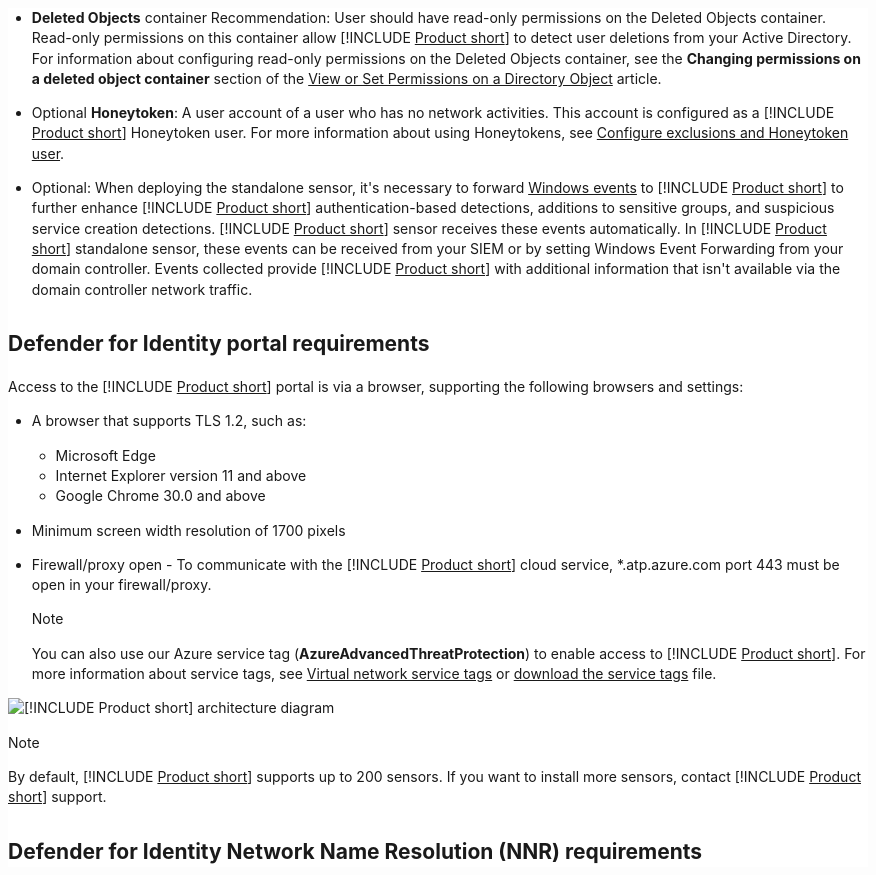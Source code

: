 - **Deleted Objects** container Recommendation: User should have read-only permissions on the Deleted Objects container. Read-only permissions on this container allow [!INCLUDE [Product short](includes/product-short.md)] to detect user deletions from your Active Directory. For information about configuring read-only permissions on the Deleted Objects container, see the **Changing permissions on a deleted object container** section of the [View or Set Permissions on a Directory Object](/previous-versions/windows/it-pro/windows-server-2008-R2-and-2008/cc816824(v=ws.10)) article.

- Optional **Honeytoken**: A user account of a user who has no network activities. This account is configured as a [!INCLUDE [Product short](includes/product-short.md)] Honeytoken user. For more information about using Honeytokens, see [Configure exclusions and Honeytoken user](configure-detection-exclusions.md).

- Optional: When deploying the standalone sensor, it's necessary to forward [Windows events](configure-windows-event-collection.md#configure-event-collection) to [!INCLUDE [Product short](includes/product-short.md)] to further enhance [!INCLUDE [Product short](includes/product-short.md)] authentication-based detections, additions to sensitive groups, and suspicious service creation detections.  [!INCLUDE [Product short](includes/product-short.md)] sensor receives these events automatically. In [!INCLUDE [Product short](includes/product-short.md)] standalone sensor, these events can be received from your SIEM or by setting Windows Event Forwarding from your domain controller. Events collected provide [!INCLUDE [Product short](includes/product-short.md)] with additional information that isn't available via the domain controller network traffic.

<a name="azure-atp-portal-requirements"></a>

## Defender for Identity portal requirements

Access to the [!INCLUDE [Product short](includes/product-short.md)] portal is via a browser, supporting the following browsers and settings:

- A browser that supports TLS 1.2, such as:
  - Microsoft Edge
  - Internet Explorer version 11 and above
  - Google Chrome 30.0 and above
- Minimum screen width resolution of 1700 pixels
- Firewall/proxy open - To communicate with the [!INCLUDE [Product short](includes/product-short.md)] cloud service, *.atp.azure.com port 443 must be open in your firewall/proxy.

    > [!NOTE]
    > You can also use our Azure service tag (**AzureAdvancedThreatProtection**) to enable access to [!INCLUDE [Product short](includes/product-short.md)]. For more information about service tags, see [Virtual network service tags](/azure/virtual-network/service-tags-overview) or [download the service tags](https://www.microsoft.com/download/details.aspx?id=56519) file.

 ![[!INCLUDE [Product short](includes/product-short.md)] architecture diagram](media/architecture-topology.png)

> [!NOTE]
> By default, [!INCLUDE [Product short](includes/product-short.md)] supports up to 200 sensors. If you want to install more sensors, contact [!INCLUDE [Product short](includes/product-short.md)] support.

## Defender for Identity Network Name Resolution (NNR) requirements
